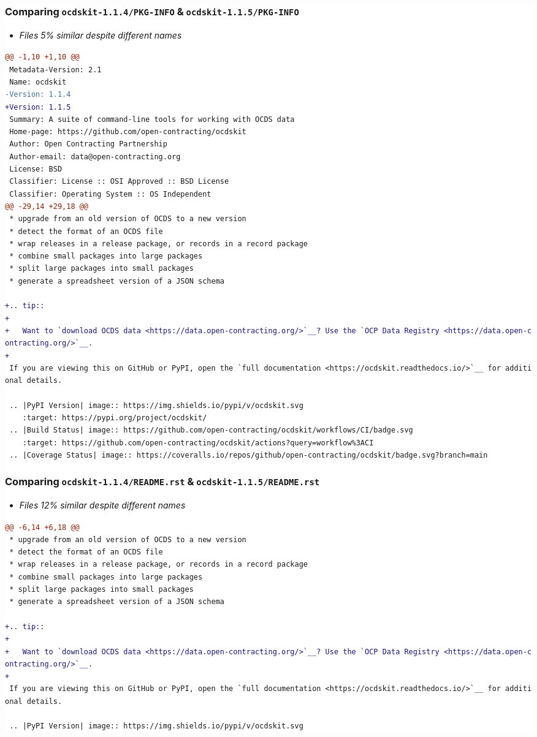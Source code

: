 ### Comparing `ocdskit-1.1.4/PKG-INFO` & `ocdskit-1.1.5/PKG-INFO`

 * *Files 5% similar despite different names*

```diff
@@ -1,10 +1,10 @@
 Metadata-Version: 2.1
 Name: ocdskit
-Version: 1.1.4
+Version: 1.1.5
 Summary: A suite of command-line tools for working with OCDS data
 Home-page: https://github.com/open-contracting/ocdskit
 Author: Open Contracting Partnership
 Author-email: data@open-contracting.org
 License: BSD
 Classifier: License :: OSI Approved :: BSD License
 Classifier: Operating System :: OS Independent
@@ -29,14 +29,18 @@
 * upgrade from an old version of OCDS to a new version
 * detect the format of an OCDS file
 * wrap releases in a release package, or records in a record package
 * combine small packages into large packages
 * split large packages into small packages
 * generate a spreadsheet version of a JSON schema
 
+.. tip::
+
+   Want to `download OCDS data <https://data.open-contracting.org/>`__? Use the `OCP Data Registry <https://data.open-contracting.org/>`__.
+
 If you are viewing this on GitHub or PyPI, open the `full documentation <https://ocdskit.readthedocs.io/>`__ for additional details.
 
 .. |PyPI Version| image:: https://img.shields.io/pypi/v/ocdskit.svg
    :target: https://pypi.org/project/ocdskit/
 .. |Build Status| image:: https://github.com/open-contracting/ocdskit/workflows/CI/badge.svg
    :target: https://github.com/open-contracting/ocdskit/actions?query=workflow%3ACI
 .. |Coverage Status| image:: https://coveralls.io/repos/github/open-contracting/ocdskit/badge.svg?branch=main
```

### Comparing `ocdskit-1.1.4/README.rst` & `ocdskit-1.1.5/README.rst`

 * *Files 12% similar despite different names*

```diff
@@ -6,14 +6,18 @@
 * upgrade from an old version of OCDS to a new version
 * detect the format of an OCDS file
 * wrap releases in a release package, or records in a record package
 * combine small packages into large packages
 * split large packages into small packages
 * generate a spreadsheet version of a JSON schema
 
+.. tip::
+
+   Want to `download OCDS data <https://data.open-contracting.org/>`__? Use the `OCP Data Registry <https://data.open-contracting.org/>`__.
+
 If you are viewing this on GitHub or PyPI, open the `full documentation <https://ocdskit.readthedocs.io/>`__ for additional details.
 
 .. |PyPI Version| image:: https://img.shields.io/pypi/v/ocdskit.svg
```